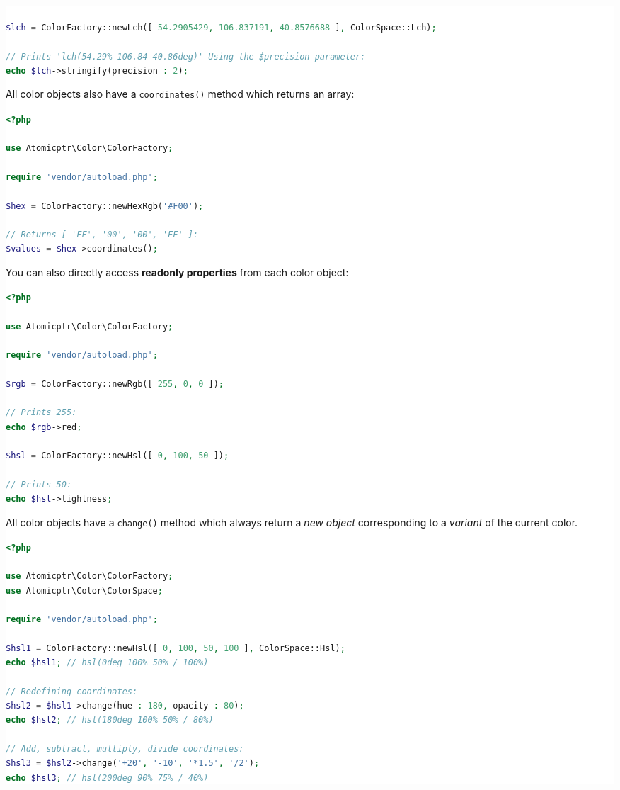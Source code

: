 ```php

$lch = ColorFactory::newLch([ 54.2905429, 106.837191, 40.8576688 ], ColorSpace::Lch);

// Prints 'lch(54.29% 106.84 40.86deg)' Using the $precision parameter:
echo $lch->stringify(precision : 2);

```

All color objects also have a `coordinates()` method which returns an array:

```php
<?php

use Atomicptr\Color\ColorFactory;

require 'vendor/autoload.php';

$hex = ColorFactory::newHexRgb('#F00');

// Returns [ 'FF', '00', '00', 'FF' ]:
$values = $hex->coordinates();

```

You can also directly access **readonly properties** from each color object:

```php
<?php

use Atomicptr\Color\ColorFactory;

require 'vendor/autoload.php';

$rgb = ColorFactory::newRgb([ 255, 0, 0 ]);

// Prints 255:
echo $rgb->red;

$hsl = ColorFactory::newHsl([ 0, 100, 50 ]);

// Prints 50:
echo $hsl->lightness;

```

All color objects have a `change()` method which always return a *new object* corresponding to a *variant* of the current color.

```php
<?php

use Atomicptr\Color\ColorFactory;
use Atomicptr\Color\ColorSpace;

require 'vendor/autoload.php';

$hsl1 = ColorFactory::newHsl([ 0, 100, 50, 100 ], ColorSpace::Hsl);
echo $hsl1; // hsl(0deg 100% 50% / 100%)

// Redefining coordinates:
$hsl2 = $hsl1->change(hue : 180, opacity : 80);
echo $hsl2; // hsl(180deg 100% 50% / 80%)

// Add, subtract, multiply, divide coordinates:
$hsl3 = $hsl2->change('+20', '-10', '*1.5', '/2');
echo $hsl3; // hsl(200deg 90% 75% / 40%)

```